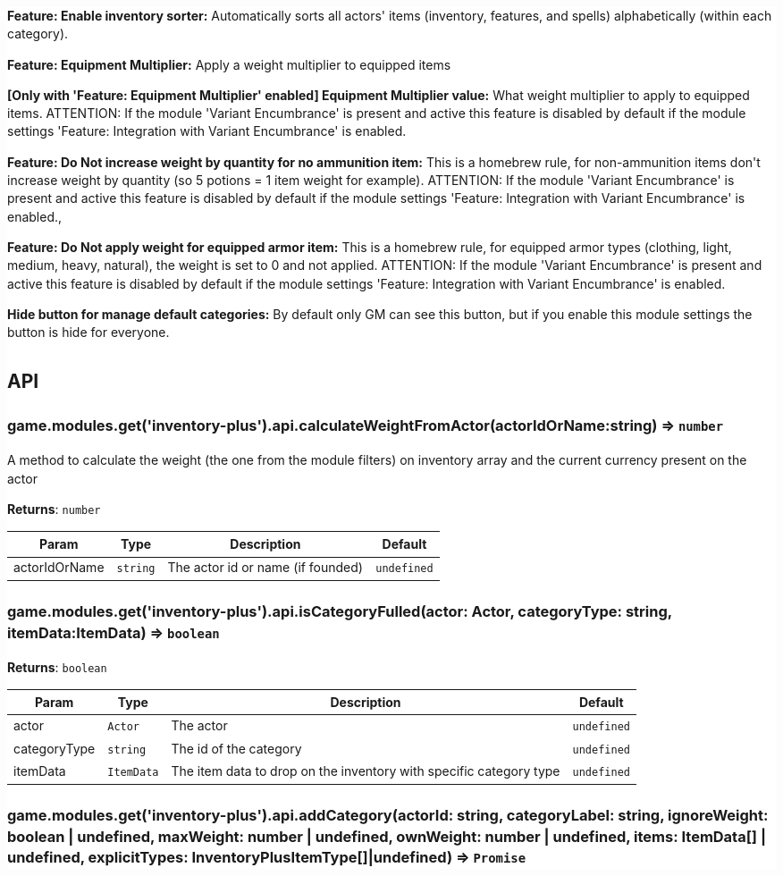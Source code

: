 **Feature: Enable inventory sorter:** Automatically sorts all actors' items (inventory, features, and spells) alphabetically (within each category).

**Feature: Equipment Multiplier:** Apply a weight multiplier to equipped items

**[Only with 'Feature: Equipment Multiplier' enabled] Equipment Multiplier value:** What weight multiplier to apply to equipped items. ATTENTION: If the module 'Variant Encumbrance' is present and active this feature is disabled by default if the module settings 'Feature: Integration with Variant Encumbrance' is enabled.

**Feature: Do Not increase weight by quantity for no ammunition item:** This is a homebrew rule, for non-ammunition items don't increase weight by quantity (so 5 potions = 1 item weight for example). ATTENTION: If the module 'Variant Encumbrance' is present and active this feature is disabled by default if the module settings 'Feature: Integration with Variant Encumbrance' is enabled.,

**Feature: Do Not apply weight for equipped armor item:** This is a homebrew rule, for equipped armor types (clothing, light, medium, heavy, natural), the weight is set to 0 and not applied. ATTENTION: If the module 'Variant Encumbrance' is present and active this feature is disabled by default if the module settings 'Feature: Integration with Variant Encumbrance' is enabled.

**Hide button for manage default categories:** By default only GM can see this button, but if you enable this module settings the button is hide for everyone.

## API

### game.modules.get('inventory-plus').api.calculateWeightFromActor(actorIdOrName:string) ⇒ <code>number</code>

A method to calculate the weight (the one from the module filters) on inventory array and the current currency present on the actor

**Returns**: <code>number</code>

| Param | Type | Description | Default |
| --- | --- | --- | --- |
| actorIdOrName | <code>string</code> | The actor id or name (if founded) | <code>undefined</code> |

### game.modules.get('inventory-plus').api.isCategoryFulled(actor: Actor, categoryType: string, itemData:ItemData) ⇒ <code>boolean</code>

**Returns**: <code>boolean</code>

| Param | Type | Description | Default |
| --- | --- | --- | --- |
| actor | <code>Actor</code> | The actor | <code>undefined</code> |
| categoryType | <code>string</code> | The id of the category | <code>undefined</code> |
| itemData | <code>ItemData</code> | The item data to drop on the inventory with specific category type | <code>undefined</code> |


###  game.modules.get('inventory-plus').api.addCategory(actorId: string, categoryLabel: string, ignoreWeight: boolean | undefined, maxWeight: number | undefined, ownWeight: number | undefined, items: ItemData[] | undefined, explicitTypes: InventoryPlusItemType[]|undefined) ⇒ <code>Promise<void></code>
